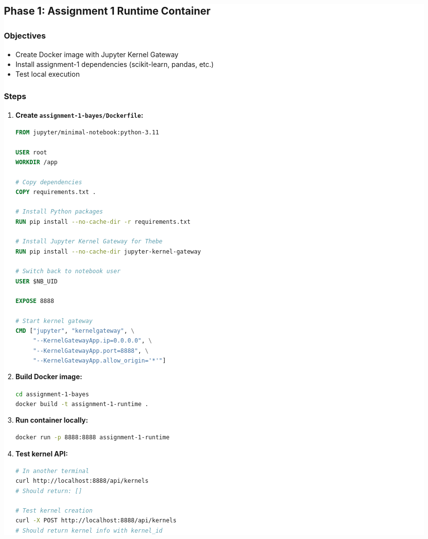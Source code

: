 
## Phase 1: Assignment 1 Runtime Container

### Objectives
- Create Docker image with Jupyter Kernel Gateway
- Install assignment-1 dependencies (scikit-learn, pandas, etc.)
- Test local execution

### Steps

1. **Create `assignment-1-bayes/Dockerfile`:**
   ```dockerfile
   FROM jupyter/minimal-notebook:python-3.11

   USER root
   WORKDIR /app

   # Copy dependencies
   COPY requirements.txt .

   # Install Python packages
   RUN pip install --no-cache-dir -r requirements.txt

   # Install Jupyter Kernel Gateway for Thebe
   RUN pip install --no-cache-dir jupyter-kernel-gateway

   # Switch back to notebook user
   USER $NB_UID

   EXPOSE 8888

   # Start kernel gateway
   CMD ["jupyter", "kernelgateway", \
        "--KernelGatewayApp.ip=0.0.0.0", \
        "--KernelGatewayApp.port=8888", \
        "--KernelGatewayApp.allow_origin='*'"]
   ```

2. **Build Docker image:**
   ```bash
   cd assignment-1-bayes
   docker build -t assignment-1-runtime .
   ```

3. **Run container locally:**
   ```bash
   docker run -p 8888:8888 assignment-1-runtime
   ```

4. **Test kernel API:**
   ```bash
   # In another terminal
   curl http://localhost:8888/api/kernels
   # Should return: []

   # Test kernel creation
   curl -X POST http://localhost:8888/api/kernels
   # Should return kernel info with kernel_id
   ```
